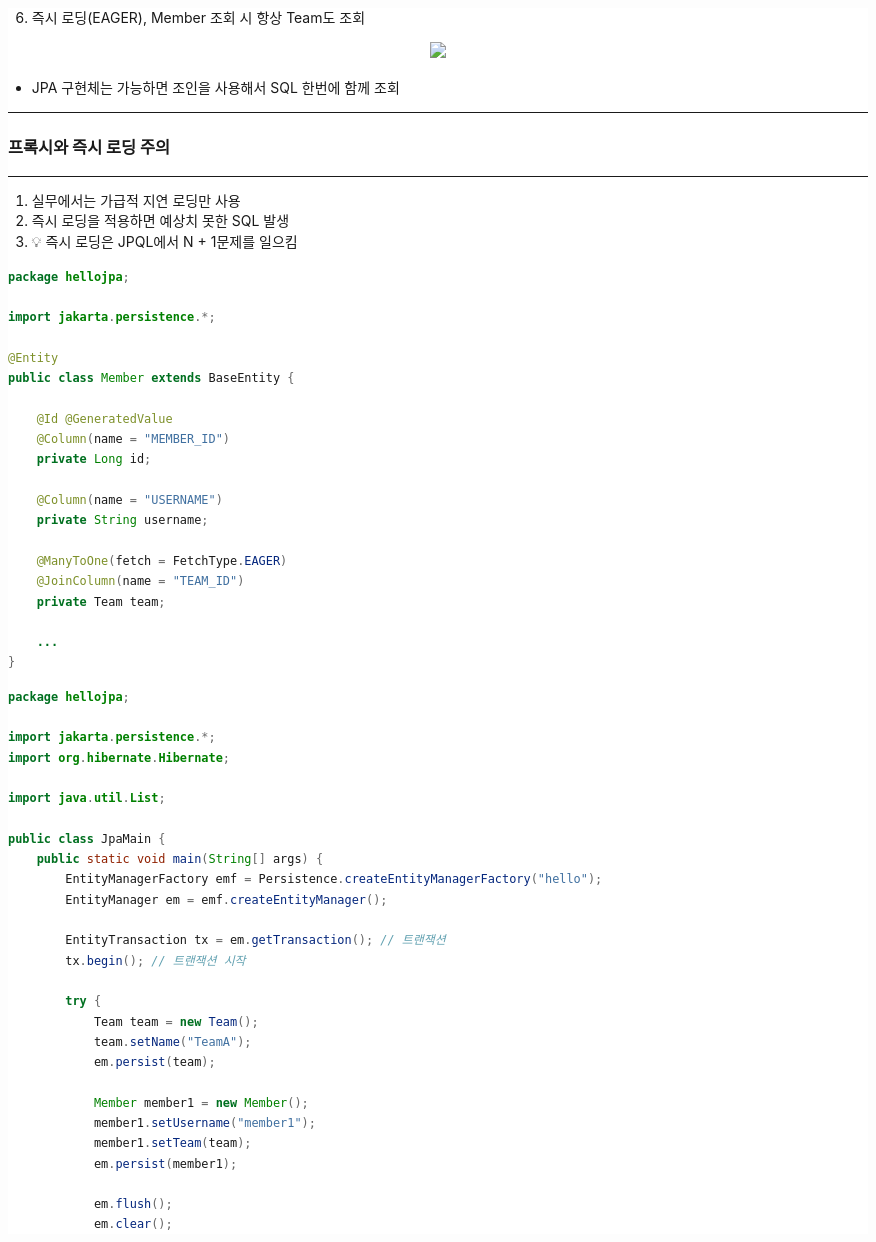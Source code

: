 6. 즉시 로딩(EAGER), Member 조회 시 항상 Team도 조회
<div align="center">
<img src="https://github.com/user-attachments/assets/05e376cf-3f50-4f28-9b3d-1f29f1e4851a">
</div>

  - JPA 구현체는 가능하면 조인을 사용해서 SQL 한번에 함께 조회

-----
### 프록시와 즉시 로딩 주의
-----
1. 실무에서는 가급적 지연 로딩만 사용
2. 즉시 로딩을 적용하면 예상치 못한 SQL 발생
3. 💡 즉시 로딩은 JPQL에서 N + 1문제를 일으킴
```java
package hellojpa;

import jakarta.persistence.*;

@Entity
public class Member extends BaseEntity {

    @Id @GeneratedValue
    @Column(name = "MEMBER_ID")
    private Long id;

    @Column(name = "USERNAME")
    private String username;

    @ManyToOne(fetch = FetchType.EAGER)
    @JoinColumn(name = "TEAM_ID")
    private Team team;

    ...
}
```
```java
package hellojpa;

import jakarta.persistence.*;
import org.hibernate.Hibernate;

import java.util.List;

public class JpaMain {
    public static void main(String[] args) {
        EntityManagerFactory emf = Persistence.createEntityManagerFactory("hello");
        EntityManager em = emf.createEntityManager();

        EntityTransaction tx = em.getTransaction(); // 트랜잭션
        tx.begin(); // 트랜잭션 시작

        try {
            Team team = new Team();
            team.setName("TeamA");
            em.persist(team);

            Member member1 = new Member();
            member1.setUsername("member1");
            member1.setTeam(team);
            em.persist(member1);

            em.flush();
            em.clear();
```